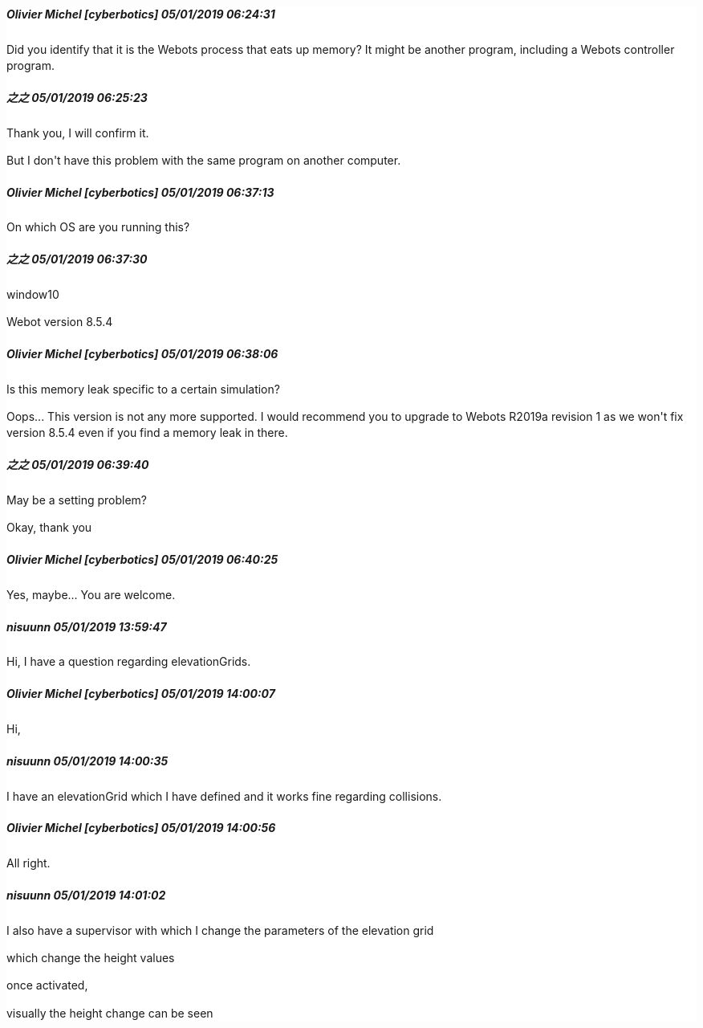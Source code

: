 ##### Olivier Michel [cyberbotics] 05/01/2019 06:24:31
Did you identify that it is the Webots process that eats up memory? It might be another program, including a Webots controller program.

##### 之之 05/01/2019 06:25:23
Thank you, I will confirm it.


But I don't have this problem with the same program on another computer.

##### Olivier Michel [cyberbotics] 05/01/2019 06:37:13
On which OS are you running this?

##### 之之 05/01/2019 06:37:30
window10


Webot version 8.5.4

##### Olivier Michel [cyberbotics] 05/01/2019 06:38:06
Is this memory leak specific to a certain simulation?


Oops... This version is not any more supported. I would recommend you to upgrade to Webots R2019a revision 1 as we won't fix version 8.5.4 even if you find a memory leak in there.

##### 之之 05/01/2019 06:39:40
May be a setting problem?


Okay, thank you

##### Olivier Michel [cyberbotics] 05/01/2019 06:40:25
Yes, maybe... You are welcome.

##### nisuunn 05/01/2019 13:59:47
Hi, I have a question regarding elevationGrids.

##### Olivier Michel [cyberbotics] 05/01/2019 14:00:07
Hi,

##### nisuunn 05/01/2019 14:00:35
I have an elevationGrid which I have defined and it works fine regarding collisions.

##### Olivier Michel [cyberbotics] 05/01/2019 14:00:56
All right.

##### nisuunn 05/01/2019 14:01:02
I also have a supervisor with which I change the parameters of the elevation grid


which change the height values


once activated,


visually the height change can be seen
